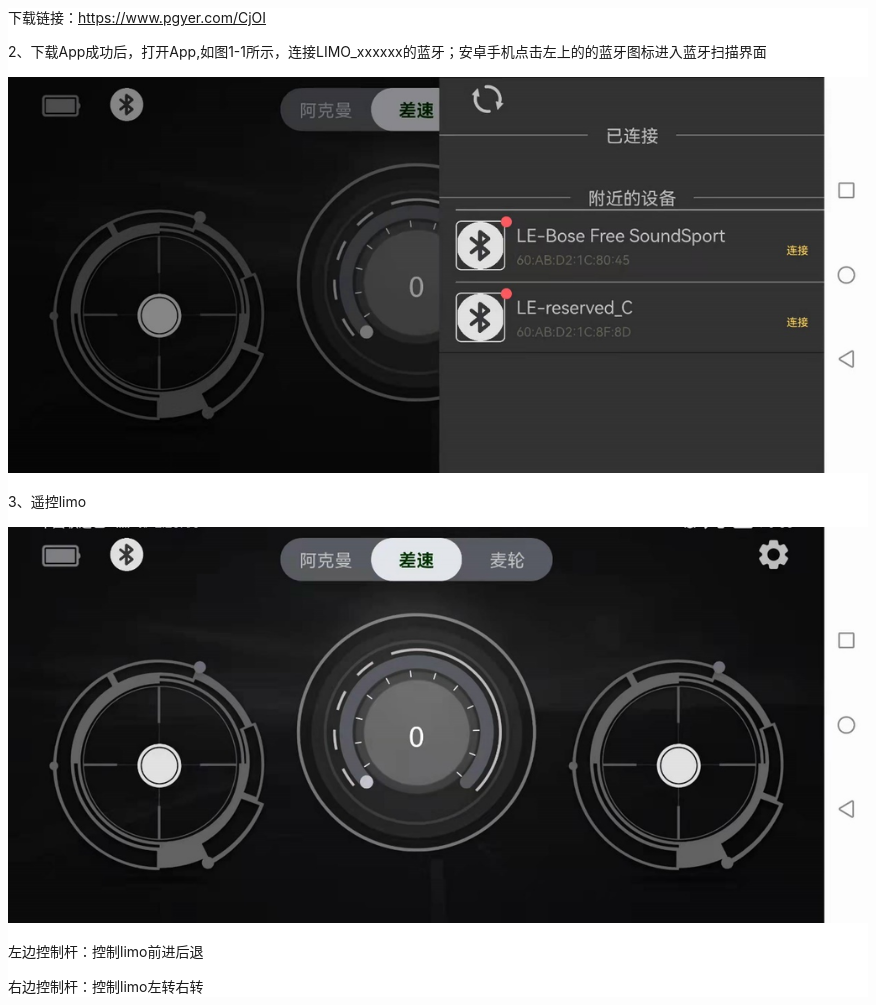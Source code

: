下载链接：https://www.pgyer.com/CjOI

2、下载App成功后，打开App,如图1-1所示，连接LIMO_xxxxxx的蓝牙；安卓手机点击左上的的蓝牙图标进入蓝牙扫描界面  

![img](LIMO_lite_image/App_2.png) 

3、遥控limo

![img](LIMO_lite_image/App_3.png)

左边控制杆：控制limo前进后退

右边控制杆：控制limo左转右转
